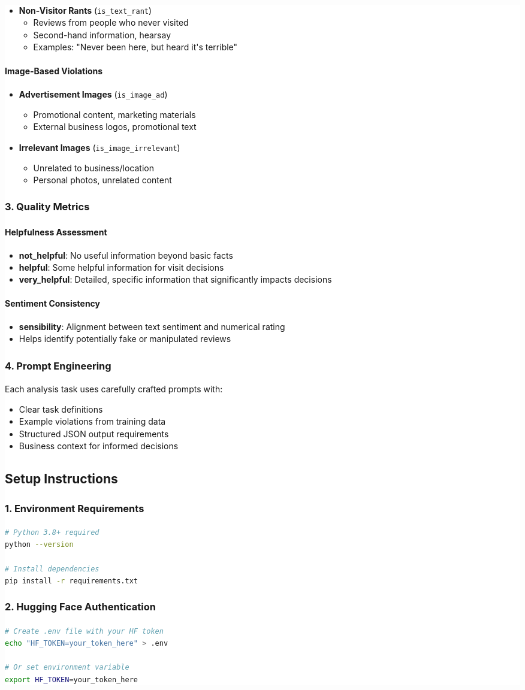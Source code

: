 - **Non-Visitor Rants** (`is_text_rant`)
  - Reviews from people who never visited
  - Second-hand information, hearsay
  - Examples: "Never been here, but heard it's terrible"

#### Image-Based Violations
- **Advertisement Images** (`is_image_ad`)
  - Promotional content, marketing materials
  - External business logos, promotional text

- **Irrelevant Images** (`is_image_irrelevant`)
  - Unrelated to business/location
  - Personal photos, unrelated content

### 3. Quality Metrics

#### Helpfulness Assessment
- **not_helpful**: No useful information beyond basic facts
- **helpful**: Some helpful information for visit decisions
- **very_helpful**: Detailed, specific information that significantly impacts decisions

#### Sentiment Consistency
- **sensibility**: Alignment between text sentiment and numerical rating
- Helps identify potentially fake or manipulated reviews

### 4. Prompt Engineering
Each analysis task uses carefully crafted prompts with:
- Clear task definitions
- Example violations from training data
- Structured JSON output requirements
- Business context for informed decisions

## Setup Instructions

### 1. Environment Requirements
```bash
# Python 3.8+ required
python --version

# Install dependencies
pip install -r requirements.txt
```

### 2. Hugging Face Authentication
```bash
# Create .env file with your HF token
echo "HF_TOKEN=your_token_here" > .env

# Or set environment variable
export HF_TOKEN=your_token_here
```
